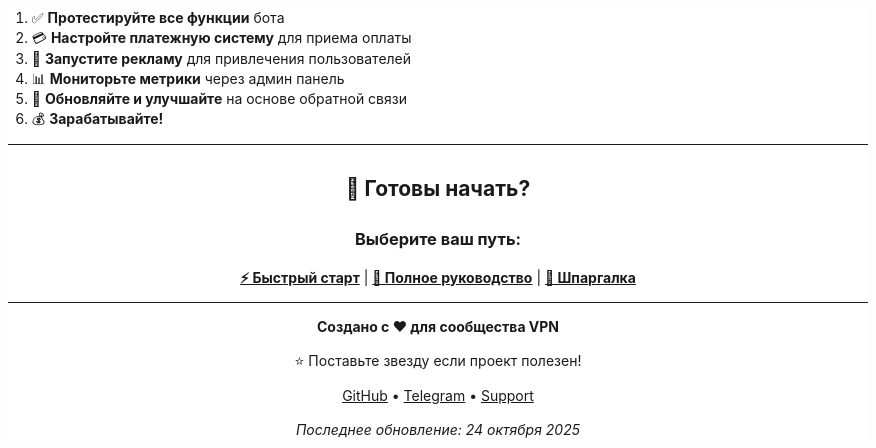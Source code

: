 1. ✅ **Протестируйте все функции** бота
2. 💳 **Настройте платежную систему** для приема оплаты
3. 📢 **Запустите рекламу** для привлечения пользователей
4. 📊 **Мониторьте метрики** через админ панель
5. 🔄 **Обновляйте и улучшайте** на основе обратной связи
6. 💰 **Зарабатывайте!**

---

<div align="center">

## 🚀 Готовы начать?

### Выберите ваш путь:

**[⚡ Быстрый старт](RAILWAY_БЫСТРЫЙ_СТАРТ.md)** | **[📖 Полное руководство](RAILWAY_ПОЛНОЕ_РУКОВОДСТВО.md)** | **[🎯 Шпаргалка](RAILWAY_ШПАРГАЛКА.md)**

---

**Создано с ❤️ для сообщества VPN**

⭐ Поставьте звезду если проект полезен!

[GitHub](https://github.com/yourusername/yovpn-bot) • [Telegram](https://t.me/yodevelop) • [Support](https://t.me/YoVPNSupport)

*Последнее обновление: 24 октября 2025*

</div>
